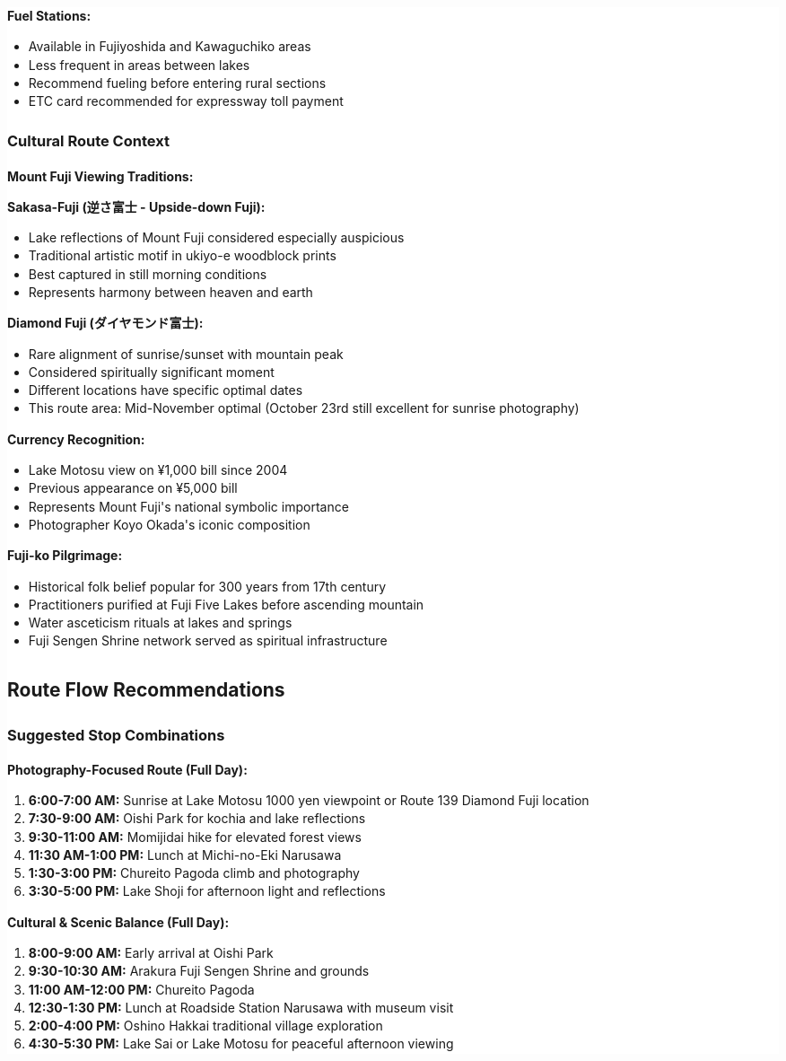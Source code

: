 **Fuel Stations:**
- Available in Fujiyoshida and Kawaguchiko areas
- Less frequent in areas between lakes
- Recommend fueling before entering rural sections
- ETC card recommended for expressway toll payment

### Cultural Route Context

**Mount Fuji Viewing Traditions:**

**Sakasa-Fuji (逆さ富士 - Upside-down Fuji):**
- Lake reflections of Mount Fuji considered especially auspicious
- Traditional artistic motif in ukiyo-e woodblock prints
- Best captured in still morning conditions
- Represents harmony between heaven and earth

**Diamond Fuji (ダイヤモンド富士):**
- Rare alignment of sunrise/sunset with mountain peak
- Considered spiritually significant moment
- Different locations have specific optimal dates
- This route area: Mid-November optimal (October 23rd still excellent for sunrise photography)

**Currency Recognition:**
- Lake Motosu view on ¥1,000 bill since 2004
- Previous appearance on ¥5,000 bill
- Represents Mount Fuji's national symbolic importance
- Photographer Koyo Okada's iconic composition

**Fuji-ko Pilgrimage:**
- Historical folk belief popular for 300 years from 17th century
- Practitioners purified at Fuji Five Lakes before ascending mountain
- Water asceticism rituals at lakes and springs
- Fuji Sengen Shrine network served as spiritual infrastructure

## Route Flow Recommendations

### Suggested Stop Combinations

**Photography-Focused Route (Full Day):**
1. **6:00-7:00 AM:** Sunrise at Lake Motosu 1000 yen viewpoint or Route 139 Diamond Fuji location
2. **7:30-9:00 AM:** Oishi Park for kochia and lake reflections
3. **9:30-11:00 AM:** Momijidai hike for elevated forest views
4. **11:30 AM-1:00 PM:** Lunch at Michi-no-Eki Narusawa
5. **1:30-3:00 PM:** Chureito Pagoda climb and photography
6. **3:30-5:00 PM:** Lake Shoji for afternoon light and reflections

**Cultural & Scenic Balance (Full Day):**
1. **8:00-9:00 AM:** Early arrival at Oishi Park
2. **9:30-10:30 AM:** Arakura Fuji Sengen Shrine and grounds
3. **11:00 AM-12:00 PM:** Chureito Pagoda
4. **12:30-1:30 PM:** Lunch at Roadside Station Narusawa with museum visit
5. **2:00-4:00 PM:** Oshino Hakkai traditional village exploration
6. **4:30-5:30 PM:** Lake Sai or Lake Motosu for peaceful afternoon viewing
